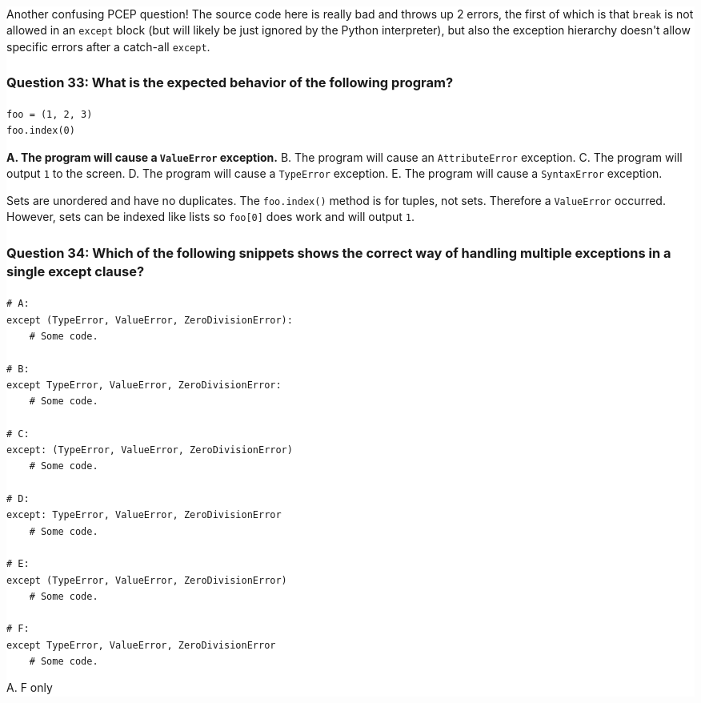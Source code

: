 Another confusing PCEP question! The source code here is really bad and throws up 2 errors, the first of which is that `break` is not allowed in an `except` block (but will likely be just ignored by the Python interpreter), but also the exception hierarchy doesn't allow specific errors after a catch-all `except`.

### Question 33: What is the expected behavior of the following program?

```
foo = (1, 2, 3)
foo.index(0)
```

**A. The program will cause a `ValueError` exception.**
B. The program will cause an `AttributeError` exception.
C. The program will output `1` to the screen.
D. The program will cause a `TypeError` exception.
E. The program will cause a `SyntaxError` exception.

Sets are unordered and have no duplicates. The `foo.index()` method is for tuples, not sets. Therefore a `ValueError` occurred. However, sets can be indexed like lists so `foo[0]` does work and will output `1`.

### Question 34: Which of the following snippets shows the correct way of handling multiple exceptions in a single except clause?

```
# A:
except (TypeError, ValueError, ZeroDivisionError):
    # Some code.
 
# B:
except TypeError, ValueError, ZeroDivisionError:
    # Some code.
 
# C:
except: (TypeError, ValueError, ZeroDivisionError)
    # Some code.
 
# D:
except: TypeError, ValueError, ZeroDivisionError
    # Some code.
 
# E:
except (TypeError, ValueError, ZeroDivisionError)
    # Some code.
 
# F:
except TypeError, ValueError, ZeroDivisionError
    # Some code.
```

A. F only
